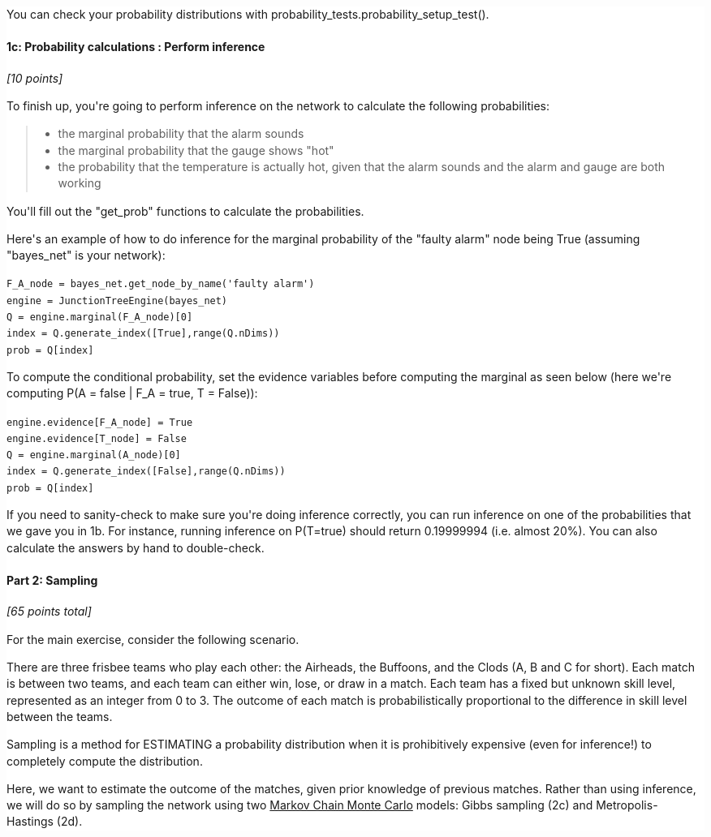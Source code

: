 You can check your probability distributions with probability_tests.probability_setup_test().

#### 1c: Probability calculations : Perform inference

_[10 points]_

To finish up, you're going to perform inference on the network to calculate the following probabilities:

> - the marginal probability that the alarm sounds
> - the marginal probability that the gauge shows "hot"
> - the probability that the temperature is actually hot, given that the alarm sounds and the alarm and gauge are both working

You'll fill out the "get_prob" functions to calculate the probabilities.

Here's an example of how to do inference for the marginal probability of the "faulty alarm" node being True (assuming "bayes_net" is your network):

    F_A_node = bayes_net.get_node_by_name('faulty alarm')
    engine = JunctionTreeEngine(bayes_net)
    Q = engine.marginal(F_A_node)[0]
    index = Q.generate_index([True],range(Q.nDims))
    prob = Q[index]
  
To compute the conditional probability, set the evidence variables before computing the marginal as seen below (here we're computing P(A = false | F_A = true, T = False)):

    engine.evidence[F_A_node] = True
    engine.evidence[T_node] = False
    Q = engine.marginal(A_node)[0]
    index = Q.generate_index([False],range(Q.nDims))
    prob = Q[index]

If you need to sanity-check to make sure you're doing inference correctly, you can run inference on one of the probabilities that we gave you in 1b. For instance, running inference on P(T=true) should return 0.19999994 (i.e. almost 20%). You can also calculate the answers by hand to double-check.

#### Part 2: Sampling

_[65 points total]_

For the main exercise, consider the following scenario.

There are three frisbee teams who play each other: the Airheads, the Buffoons, and the Clods (A, B and C for short). 
Each match is between two teams, and each team can either win, lose, or draw in a match. Each team has a fixed but 
unknown skill level, represented as an integer from 0 to 3. The outcome of each match is probabilistically proportional to the difference in skill level between the teams.

Sampling is a method for ESTIMATING a probability distribution when it is prohibitively expensive (even for inference!) to completely compute the distribution. 

Here, we want to estimate the outcome of the matches, given prior knowledge of previous matches. Rather than using inference, we will do so by sampling the network using two [Markov Chain Monte Carlo](http://www.statistics.com/papers/LESSON1_Notes_MCMC.pdf) models: Gibbs sampling (2c) and Metropolis-Hastings (2d).
